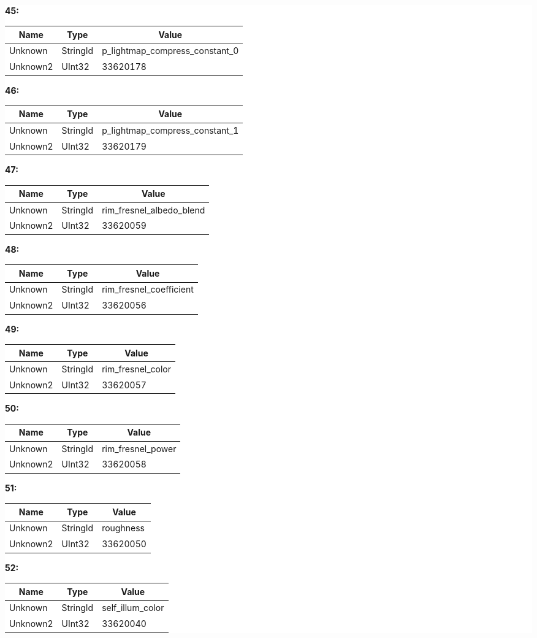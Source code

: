 
**45:**

Name	| Type	| Value
---	|---	|---	|
Unknown	|StringId	|p_lightmap_compress_constant_0
Unknown2	|UInt32	|33620178


**46:**

Name	| Type	| Value
---	|---	|---	|
Unknown	|StringId	|p_lightmap_compress_constant_1
Unknown2	|UInt32	|33620179


**47:**

Name	| Type	| Value
---	|---	|---	|
Unknown	|StringId	|rim_fresnel_albedo_blend
Unknown2	|UInt32	|33620059


**48:**

Name	| Type	| Value
---	|---	|---	|
Unknown	|StringId	|rim_fresnel_coefficient
Unknown2	|UInt32	|33620056


**49:**

Name	| Type	| Value
---	|---	|---	|
Unknown	|StringId	|rim_fresnel_color
Unknown2	|UInt32	|33620057


**50:**

Name	| Type	| Value
---	|---	|---	|
Unknown	|StringId	|rim_fresnel_power
Unknown2	|UInt32	|33620058


**51:**

Name	| Type	| Value
---	|---	|---	|
Unknown	|StringId	|roughness
Unknown2	|UInt32	|33620050


**52:**

Name	| Type	| Value
---	|---	|---	|
Unknown	|StringId	|self_illum_color
Unknown2	|UInt32	|33620040
